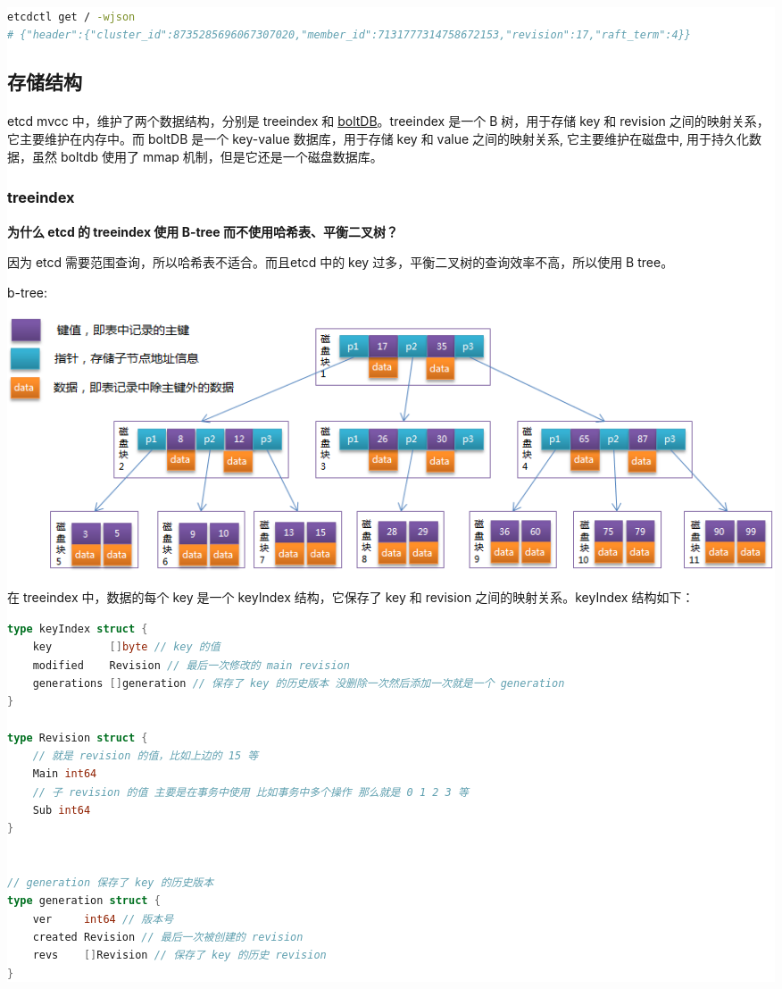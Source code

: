 ```BASH
etcdctl get / -wjson
# {"header":{"cluster_id":8735285696067307020,"member_id":7131777314758672153,"revision":17,"raft_term":4}}
```


## 存储结构

etcd mvcc 中，维护了两个数据结构，分别是 treeindex 和 [boltDB](https://github.com/etcd-io/bbolt.git)。treeindex 是一个 B 树，用于存储 key 和 revision 之间的映射关系，它主要维护在内存中。而 boltDB 是一个 key-value 数据库，用于存储 key 和 value 之间的映射关系, 它主要维护在磁盘中, 用于持久化数据，虽然 boltdb 使用了 mmap 机制，但是它还是一个磁盘数据库。


### treeindex

**为什么 etcd 的 treeindex 使用 B-tree 而不使用哈希表、平衡二叉树？**

因为 etcd 需要范围查询，所以哈希表不适合。而且etcd 中的 key 过多，平衡二叉树的查询效率不高，所以使用 B tree。

b-tree: 

![](/images/97246cb8-633b-4ee2-a1a1-2ef0b4a059a4.png)

在 treeindex 中，数据的每个 key 是一个 keyIndex 结构，它保存了 key 和 revision 之间的映射关系。keyIndex 结构如下：

```GO
type keyIndex struct {
	key         []byte // key 的值
	modified    Revision // 最后一次修改的 main revision
	generations []generation // 保存了 key 的历史版本 没删除一次然后添加一次就是一个 generation
}

type Revision struct {
	// 就是 revision 的值，比如上边的 15 等
	Main int64
	// 子 revision 的值 主要是在事务中使用 比如事务中多个操作 那么就是 0 1 2 3 等
	Sub int64
}


// generation 保存了 key 的历史版本
type generation struct {
	ver     int64 // 版本号
	created Revision // 最后一次被创建的 revision
	revs    []Revision // 保存了 key 的历史 revision
}
```
